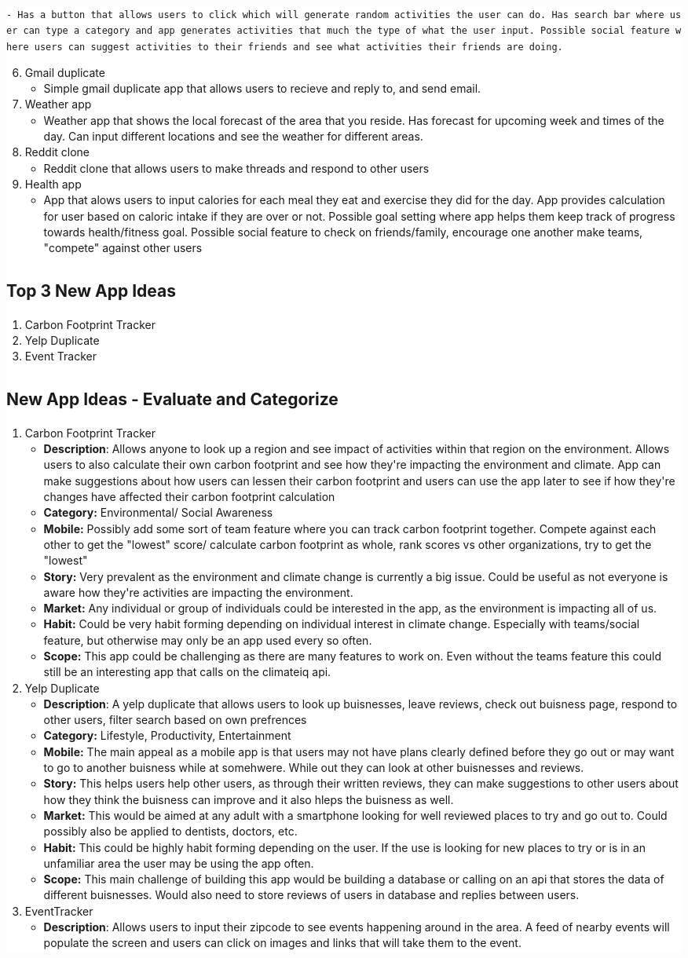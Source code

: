     - Has a button that allows users to click which will generate random activities the user can do. Has search bar where user can type a category and app generates activities that much the type of what the user input. Possible social feature where users can suggest activities to their friends and see what activities their friends are doing.
6. Gmail duplicate 
    - Simple gmail duplicate app that allows users to recieve and reply to, and send email.
7. Weather app
    - Weather app that shows the local forecast of the area that you reside. Has forecast for upcoming week and times of the day. Can input different locations and see the weather for different areas.
8. Reddit clone
    - Reddit clone that allows users to make threads and respond to other users
9. Health app 
    - App that alows users to input calories for each meal they eat and exercise they did for the day. App provides calculation for user based on caloric intake if they are over or not. Possible goal setting where app helps them keep track of progress towards health/fitness goal. Possible social feature to check on friends/family, encourage one another make teams, "compete" against other users


## Top 3 New App Ideas
1. Carbon Footprint Tracker 
2. Yelp Duplicate
3. Event Tracker

## New App Ideas - Evaluate and Categorize
1. Carbon Footprint Tracker
   - **Description**: Allows anyone to look up a region and see impact of activities within that region on the environment. Allows users to also calculate their own carbon footprint and see how they're impacting the environment and climate. App can make suggestions about how users can lessen their carbon footprint and users can use the app later to see if how they're changes have affected their carbon footprint calculation
   - **Category:** Environmental/ Social Awareness
   - **Mobile:** Possibly add some sort of team feature where you can track carbon footprint together. Compete against each other to get the "lowest" score/ calculate carbon footprint as whole, rank scores vs other organizations, try to get the "lowest"
   - **Story:** Very prevalent as the environment and climate change is currently a big issue. Could be useful as not everyone is aware how they're activities are impacting the environment.
   - **Market:** Any individual or group of individuals could be interested in the app, as the environment is impacting all of us. 
   - **Habit:** Could be very habit forming depending on individual interest in climate change. Especially with teams/social feature, but otherwise may only be an app used every so often. 
   - **Scope:** This app could be challenging as there are many features to work on. Even without the teams feature this could still be an interesting app that calls on the climateiq api.
2. Yelp Duplicate
   - **Description**: A yelp duplicate that allows users to look up buisnesses, leave reviews, check out buisness page, respond to other users, filter search based on own prefrences 
   - **Category:** Lifestyle, Productivity, Entertainment
   - **Mobile:** The main appeal as a mobile app is that users may not have plans clearly defined before they go out or may want to go to another buisness while at somehwere. While out they can look at other buisnesses and reviews. 
   - **Story:** This helps users help other users, as through their written reviews, they can make suggestions to other users about how they think the buisness can improve and it also hleps the buisness as well.
   - **Market:** This would be aimed at any adult with a smartphone looking for well reviewed places to try and go out to. Could possibly also be applied to dentists, doctors, etc.
   - **Habit:** This could be highly habit forming depending on the user. If the use is looking for new places to try or is in an unfamiliar area the user may be using the app often. 
   - **Scope:** This main challenge of building this app would be building a database or calling on an api that stores the data of different buisnesses. Would also need to store reviews of users in database and replies between users. 
3. EventTracker
    - **Description**: Allows users to input their zipcode to see events happening around in the area. A feed of nearby events will populate the screen and users can click on images and links that will take them to the event. 